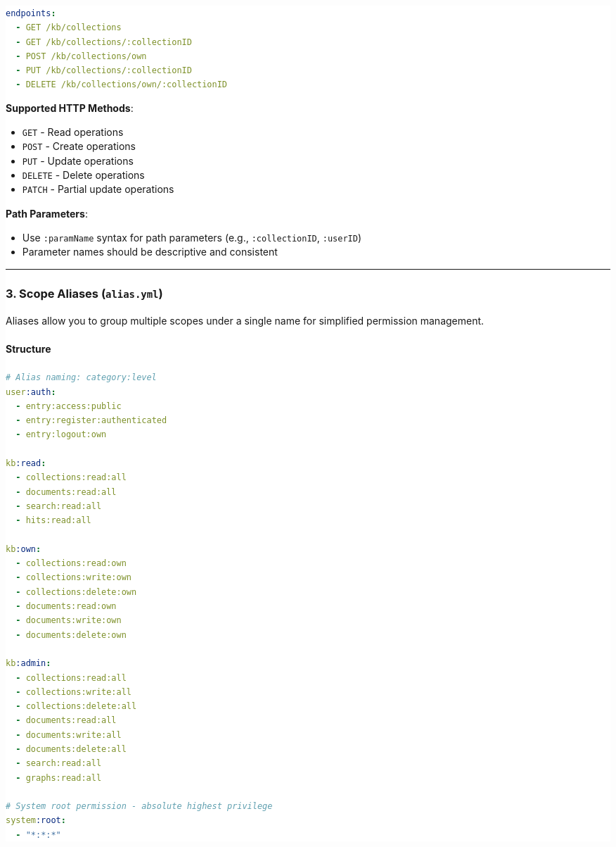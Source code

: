 ```yaml
endpoints:
  - GET /kb/collections
  - GET /kb/collections/:collectionID
  - POST /kb/collections/own
  - PUT /kb/collections/:collectionID
  - DELETE /kb/collections/own/:collectionID
```

**Supported HTTP Methods**:

- `GET` - Read operations
- `POST` - Create operations
- `PUT` - Update operations
- `DELETE` - Delete operations
- `PATCH` - Partial update operations

**Path Parameters**:

- Use `:paramName` syntax for path parameters (e.g., `:collectionID`, `:userID`)
- Parameter names should be descriptive and consistent

---

### 3. Scope Aliases (`alias.yml`)

Aliases allow you to group multiple scopes under a single name for simplified permission management.

#### Structure

```yaml
# Alias naming: category:level
user:auth:
  - entry:access:public
  - entry:register:authenticated
  - entry:logout:own

kb:read:
  - collections:read:all
  - documents:read:all
  - search:read:all
  - hits:read:all

kb:own:
  - collections:read:own
  - collections:write:own
  - collections:delete:own
  - documents:read:own
  - documents:write:own
  - documents:delete:own

kb:admin:
  - collections:read:all
  - collections:write:all
  - collections:delete:all
  - documents:read:all
  - documents:write:all
  - documents:delete:all
  - search:read:all
  - graphs:read:all

# System root permission - absolute highest privilege
system:root:
  - "*:*:*"
```
